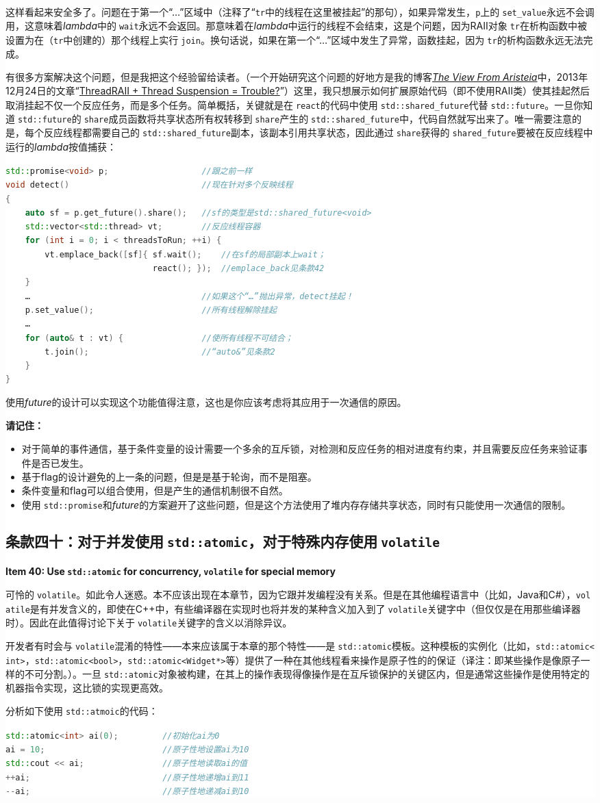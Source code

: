 ```cpp
```

这样看起来安全多了。问题在于第一个“…”区域中（注释了“`tr`中的线程在这里被挂起”的那句），如果异常发生，`p`上的 `set_value`永远不会调用，这意味着*lambda*中的 `wait`永远不会返回。那意味着在*lambda*中运行的线程不会结束，这是个问题，因为RAII对象 `tr`在析构函数中被设置为在（`tr`中创建的）那个线程上实行 `join`。换句话说，如果在第一个“…”区域中发生了异常，函数挂起，因为 `tr`的析构函数永远无法完成。

有很多方案解决这个问题，但是我把这个经验留给读者。（一个开始研究这个问题的好地方是我的博客[*The View From Aristeia*](http://scottmeyers.blogspot.com/)中，2013年12月24日的文章“[ThreadRAII + Thread Suspension = Trouble?](http://scottmeyers.blogspot.com/2013/12/threadraii-thread-suspension-trouble.html)”）这里，我只想展示如何扩展原始代码（即不使用RAII类）使其挂起然后取消挂起不仅一个反应任务，而是多个任务。简单概括，关键就是在 `react`的代码中使用 `std::shared_future`代替 `std::future`。一旦你知道 `std::future`的 `share`成员函数将共享状态所有权转移到 `share`产生的 `std::shared_future`中，代码自然就写出来了。唯一需要注意的是，每个反应线程都需要自己的 `std::shared_future`副本，该副本引用共享状态，因此通过 `share`获得的 `shared_future`要被在反应线程中运行的*lambda*按值捕获：

```cpp
std::promise<void> p;                   //跟之前一样
void detect()                           //现在针对多个反映线程
{
    auto sf = p.get_future().share();   //sf的类型是std::shared_future<void>
    std::vector<std::thread> vt;        //反应线程容器
    for (int i = 0; i < threadsToRun; ++i) {
        vt.emplace_back([sf]{ sf.wait();    //在sf的局部副本上wait；
                              react(); });  //emplace_back见条款42
    }
    …                                   //如果这个“…”抛出异常，detect挂起！
    p.set_value();                      //所有线程解除挂起
    …
    for (auto& t : vt) {                //使所有线程不可结合；
        t.join();                       //“auto&”见条款2
    }
}
```

使用*future*的设计可以实现这个功能值得注意，这也是你应该考虑将其应用于一次通信的原因。

**请记住：**

- 对于简单的事件通信，基于条件变量的设计需要一个多余的互斥锁，对检测和反应任务的相对进度有约束，并且需要反应任务来验证事件是否已发生。
- 基于flag的设计避免的上一条的问题，但是是基于轮询，而不是阻塞。
- 条件变量和flag可以组合使用，但是产生的通信机制很不自然。
- 使用 `std::promise`和*future*的方案避开了这些问题，但是这个方法使用了堆内存存储共享状态，同时有只能使用一次通信的限制。

## 条款四十：对于并发使用 `std::atomic`，对于特殊内存使用 `volatile`

**Item 40: Use `std::atomic` for concurrency, `volatile` for special memory**

可怜的 `volatile`。如此令人迷惑。本不应该出现在本章节，因为它跟并发编程没有关系。但是在其他编程语言中（比如，Java和C#），`volatile`是有并发含义的，即使在C++中，有些编译器在实现时也将并发的某种含义加入到了 `volatile`关键字中（但仅仅是在用那些编译器时）。因此在此值得讨论下关于 `volatile`关键字的含义以消除异议。

开发者有时会与 `volatile`混淆的特性——本来应该属于本章的那个特性——是 `std::atomic`模板。这种模板的实例化（比如，`std::atomic<int>`，`std::atomic<bool>`，`std::atomic<Widget*>`等）提供了一种在其他线程看来操作是原子性的的保证（译注：即某些操作是像原子一样的不可分割。）。一旦 `std::atomic`对象被构建，在其上的操作表现得像操作是在互斥锁保护的关键区内，但是通常这些操作是使用特定的机器指令实现，这比锁的实现更高效。

分析如下使用 `std::atmoic`的代码：

```cpp
std::atomic<int> ai(0);         //初始化ai为0
ai = 10;                        //原子性地设置ai为10
std::cout << ai;                //原子性地读取ai的值
++ai;                           //原子性地递增ai到11
--ai;                           //原子性地递减ai到10
```

